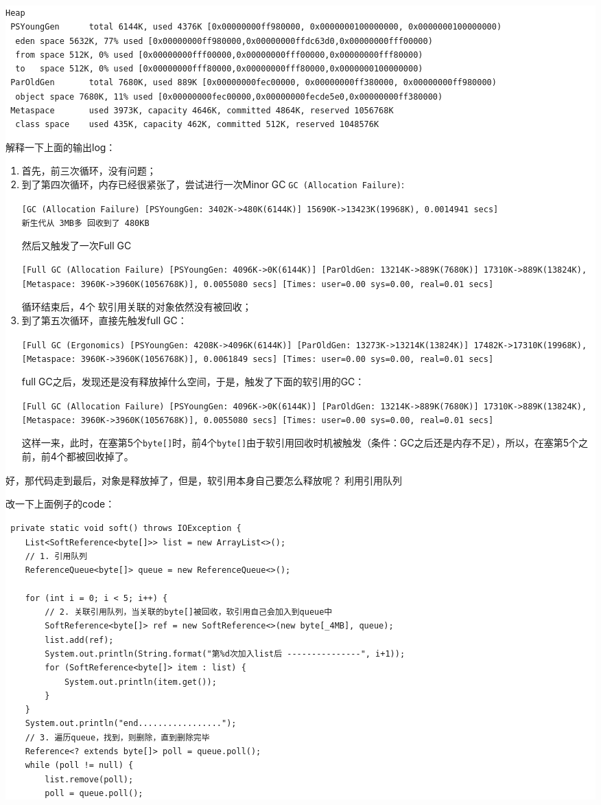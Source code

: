```
Heap
 PSYoungGen      total 6144K, used 4376K [0x00000000ff980000, 0x0000000100000000, 0x0000000100000000)
  eden space 5632K, 77% used [0x00000000ff980000,0x00000000ffdc63d0,0x00000000fff00000)
  from space 512K, 0% used [0x00000000fff00000,0x00000000fff00000,0x00000000fff80000)
  to   space 512K, 0% used [0x00000000fff80000,0x00000000fff80000,0x0000000100000000)
 ParOldGen       total 7680K, used 889K [0x00000000fec00000, 0x00000000ff380000, 0x00000000ff980000)
  object space 7680K, 11% used [0x00000000fec00000,0x00000000fecde5e0,0x00000000ff380000)
 Metaspace       used 3973K, capacity 4646K, committed 4864K, reserved 1056768K
  class space    used 435K, capacity 462K, committed 512K, reserved 1048576K
```
解释一下上面的输出log：
1. 首先，前三次循环，没有问题；
2. 到了第四次循环，内存已经很紧张了，尝试进行一次Minor GC `GC (Allocation Failure)`:
   ```
   [GC (Allocation Failure) [PSYoungGen: 3402K->480K(6144K)] 15690K->13423K(19968K), 0.0014941 secs]
   新生代从 3MB多 回收到了 480KB
   ```
   然后又触发了一次Full GC
   ```
   [Full GC (Allocation Failure) [PSYoungGen: 4096K->0K(6144K)] [ParOldGen: 13214K->889K(7680K)] 17310K->889K(13824K), [Metaspace: 3960K->3960K(1056768K)], 0.0055080 secs] [Times: user=0.00 sys=0.00, real=0.01 secs]
   ```
   循环结束后，4个 软引用关联的对象依然没有被回收；
3. 到了第五次循环，直接先触发full GC：
   ```
   [Full GC (Ergonomics) [PSYoungGen: 4208K->4096K(6144K)] [ParOldGen: 13273K->13214K(13824K)] 17482K->17310K(19968K), [Metaspace: 3960K->3960K(1056768K)], 0.0061849 secs] [Times: user=0.00 sys=0.00, real=0.01 secs]
   ```
   full GC之后，发现还是没有释放掉什么空间，于是，触发了下面的软引用的GC：
   ``` 
   [Full GC (Allocation Failure) [PSYoungGen: 4096K->0K(6144K)] [ParOldGen: 13214K->889K(7680K)] 17310K->889K(13824K), [Metaspace: 3960K->3960K(1056768K)], 0.0055080 secs] [Times: user=0.00 sys=0.00, real=0.01 secs] 
   ```
   这样一来，此时，在塞第5个`byte[]`时，前4个`byte[]`由于软引用回收时机被触发（条件：GC之后还是内存不足），所以，在塞第5个之前，前4个都被回收掉了。


好，那代码走到最后，对象是释放掉了，但是，软引用本身自己要怎么释放呢？ 利用引用队列

改一下上面例子的code：
```
 private static void soft() throws IOException {
    List<SoftReference<byte[]>> list = new ArrayList<>();
    // 1. 引用队列
    ReferenceQueue<byte[]> queue = new ReferenceQueue<>();

    for (int i = 0; i < 5; i++) {
        // 2. 关联引用队列，当关联的byte[]被回收，软引用自己会加入到queue中
        SoftReference<byte[]> ref = new SoftReference<>(new byte[_4MB], queue);
        list.add(ref);
        System.out.println(String.format("第%d次加入list后 ---------------", i+1));
        for (SoftReference<byte[]> item : list) {
            System.out.println(item.get());
        }
    }
    System.out.println("end.................");
    // 3. 遍历queue，找到，则删除，直到删除完毕
    Reference<? extends byte[]> poll = queue.poll();
    while (poll != null) {
        list.remove(poll);
        poll = queue.poll();
```